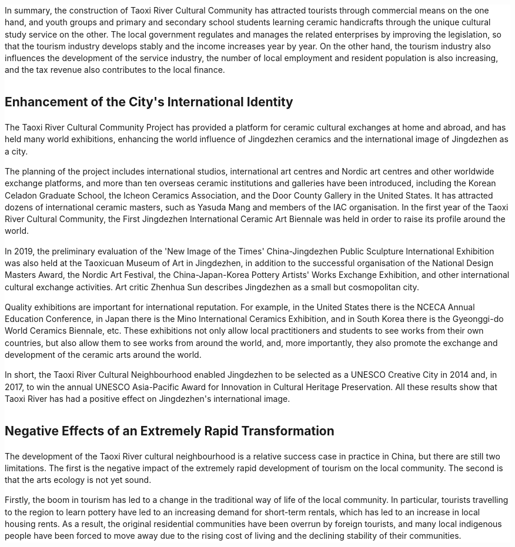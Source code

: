 In summary, the construction of Taoxi River Cultural Community has attracted tourists through commercial means on the one hand, and youth groups and primary and secondary school students learning ceramic handicrafts through the unique cultural study service on the other. The local government regulates and manages the related enterprises by improving the legislation, so that the tourism industry develops stably and the income increases year by year. On the other hand, the tourism industry also influences the development of the service industry, the number of local employment and resident population is also increasing, and the tax revenue also contributes to the local finance.

## Enhancement of the City's International Identity

The Taoxi River Cultural Community Project has provided a platform for ceramic cultural exchanges at home and abroad, and has held many world exhibitions, enhancing the world influence of Jingdezhen ceramics and the international image of Jingdezhen as a city.

The planning of the project includes international studios, international art centres and Nordic art centres and other worldwide exchange platforms, and more than ten overseas ceramic institutions and galleries have been introduced, including the Korean Celadon Graduate School, the Icheon Ceramics Association, and the Door County Gallery in the United States. It has attracted dozens of international ceramic masters, such as Yasuda Mang and members of the IAC organisation. In the first year of the Taoxi River Cultural Community, the First Jingdezhen International Ceramic Art Biennale was held in order to raise its profile around the world.

In 2019, the preliminary evaluation of the 'New Image of the Times' China-Jingdezhen Public Sculpture International Exhibition was also held at the Taoxicuan Museum of Art in Jingdezhen, in addition to the successful organisation of the National Design Masters Award, the Nordic Art Festival, the China-Japan-Korea Pottery Artists' Works Exchange Exhibition, and other international cultural exchange activities. Art critic Zhenhua Sun describes Jingdezhen as a small but cosmopolitan city.

Quality exhibitions are important for international reputation. For example, in the United States there is the NCECA Annual Education Conference, in Japan there is the Mino International Ceramics Exhibition, and in South Korea there is the Gyeonggi-do World Ceramics Biennale, etc. These exhibitions not only allow local practitioners and students to see works from their own countries, but also allow them to see works from around the world, and, more importantly, they also promote the exchange and development of the ceramic arts around the world.

In short, the Taoxi River Cultural Neighbourhood enabled Jingdezhen to be selected as a UNESCO Creative City in 2014 and, in 2017, to win the annual UNESCO Asia-Pacific Award for Innovation in Cultural Heritage Preservation. All these results show that Taoxi River has had a positive effect on Jingdezhen's international image.

## Negative Effects of an Extremely Rapid Transformation

The development of the Taoxi River cultural neighbourhood is a relative success case in practice in China, but there are still two limitations. The first is the negative impact of the extremely rapid development of tourism on the local community. The second is that the arts ecology is not yet sound.

Firstly, the boom in tourism has led to a change in the traditional way of life of the local community. In particular, tourists travelling to the region to learn pottery have led to an increasing demand for short-term rentals, which has led to an increase in local housing rents. As a result, the original residential communities have been overrun by foreign tourists, and many local indigenous people have been forced to move away due to the rising cost of living and the declining stability of their communities.
